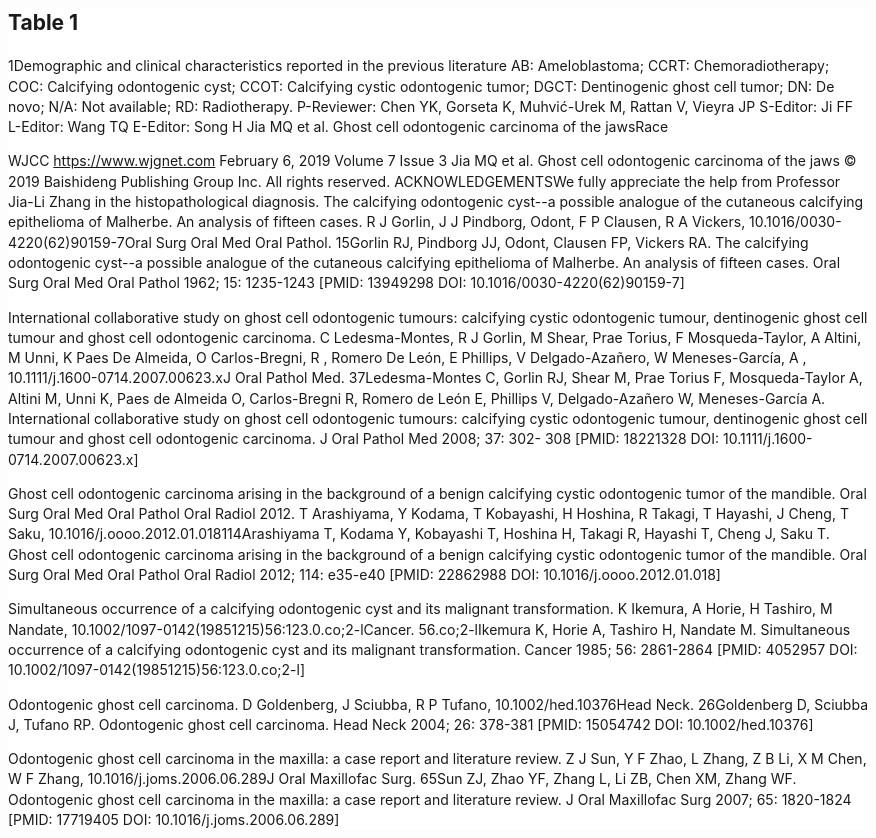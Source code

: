 ## Table 1
1Demographic and clinical characteristics reported in the previous literature AB: Ameloblastoma; CCRT: Chemoradiotherapy; COC: Calcifying odontogenic cyst; CCOT: Calcifying cystic odontogenic tumor; DGCT: Dentinogenic ghost cell tumor; DN: De novo; N/A: Not available; RD: Radiotherapy. P-Reviewer: Chen YK, Gorseta K, Muhvić-Urek M, Rattan V, Vieyra JP S-Editor: Ji FF L-Editor: Wang TQ E-Editor: Song H Jia MQ et al. Ghost cell odontogenic carcinoma of the jawsRace 

WJCC https://www.wjgnet.com February 6, 2019 Volume 7 Issue 3 Jia MQ et al. Ghost cell odontogenic carcinoma of the jaws
© 2019 Baishideng Publishing Group Inc. All rights reserved.
ACKNOWLEDGEMENTSWe fully appreciate the help from Professor Jia-Li Zhang in the histopathological diagnosis.
The calcifying odontogenic cyst--a possible analogue of the cutaneous calcifying epithelioma of Malherbe. An analysis of fifteen cases. R J Gorlin, J J Pindborg, Odont, F P Clausen, R A Vickers, 10.1016/0030-4220(62)90159-7Oral Surg Oral Med Oral Pathol. 15Gorlin RJ, Pindborg JJ, Odont, Clausen FP, Vickers RA. The calcifying odontogenic cyst--a possible analogue of the cutaneous calcifying epithelioma of Malherbe. An analysis of fifteen cases. Oral Surg Oral Med Oral Pathol 1962; 15: 1235-1243 [PMID: 13949298 DOI: 10.1016/0030-4220(62)90159-7]

International collaborative study on ghost cell odontogenic tumours: calcifying cystic odontogenic tumour, dentinogenic ghost cell tumour and ghost cell odontogenic carcinoma. C Ledesma-Montes, R J Gorlin, M Shear, Prae Torius, F Mosqueda-Taylor, A Altini, M Unni, K Paes De Almeida, O Carlos-Bregni, R , Romero De León, E Phillips, V Delgado-Azañero, W Meneses-García, A , 10.1111/j.1600-0714.2007.00623.xJ Oral Pathol Med. 37Ledesma-Montes C, Gorlin RJ, Shear M, Prae Torius F, Mosqueda-Taylor A, Altini M, Unni K, Paes de Almeida O, Carlos-Bregni R, Romero de León E, Phillips V, Delgado-Azañero W, Meneses-García A. International collaborative study on ghost cell odontogenic tumours: calcifying cystic odontogenic tumour, dentinogenic ghost cell tumour and ghost cell odontogenic carcinoma. J Oral Pathol Med 2008; 37: 302- 308 [PMID: 18221328 DOI: 10.1111/j.1600-0714.2007.00623.x]

Ghost cell odontogenic carcinoma arising in the background of a benign calcifying cystic odontogenic tumor of the mandible. Oral Surg Oral Med Oral Pathol Oral Radiol 2012. T Arashiyama, Y Kodama, T Kobayashi, H Hoshina, R Takagi, T Hayashi, J Cheng, T Saku, 10.1016/j.oooo.2012.01.018114Arashiyama T, Kodama Y, Kobayashi T, Hoshina H, Takagi R, Hayashi T, Cheng J, Saku T. Ghost cell odontogenic carcinoma arising in the background of a benign calcifying cystic odontogenic tumor of the mandible. Oral Surg Oral Med Oral Pathol Oral Radiol 2012; 114: e35-e40 [PMID: 22862988 DOI: 10.1016/j.oooo.2012.01.018]

Simultaneous occurrence of a calcifying odontogenic cyst and its malignant transformation. K Ikemura, A Horie, H Tashiro, M Nandate, 10.1002/1097-0142(19851215)56:123.0.co;2-lCancer. 56.co;2-lIkemura K, Horie A, Tashiro H, Nandate M. Simultaneous occurrence of a calcifying odontogenic cyst and its malignant transformation. Cancer 1985; 56: 2861-2864 [PMID: 4052957 DOI: 10.1002/1097-0142(19851215)56:123.0.co;2-l]

Odontogenic ghost cell carcinoma. D Goldenberg, J Sciubba, R P Tufano, 10.1002/hed.10376Head Neck. 26Goldenberg D, Sciubba J, Tufano RP. Odontogenic ghost cell carcinoma. Head Neck 2004; 26: 378-381 [PMID: 15054742 DOI: 10.1002/hed.10376]

Odontogenic ghost cell carcinoma in the maxilla: a case report and literature review. Z J Sun, Y F Zhao, L Zhang, Z B Li, X M Chen, W F Zhang, 10.1016/j.joms.2006.06.289J Oral Maxillofac Surg. 65Sun ZJ, Zhao YF, Zhang L, Li ZB, Chen XM, Zhang WF. Odontogenic ghost cell carcinoma in the maxilla: a case report and literature review. J Oral Maxillofac Surg 2007; 65: 1820-1824 [PMID: 17719405 DOI: 10.1016/j.joms.2006.06.289]
